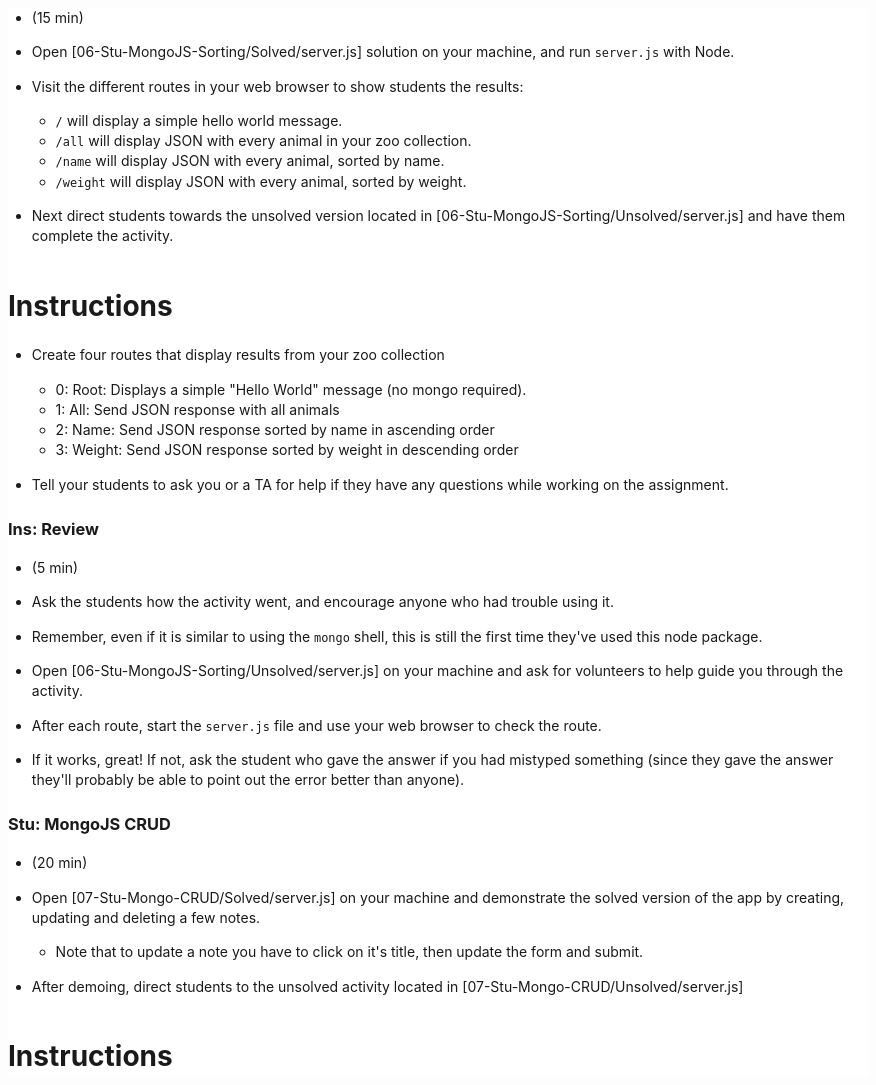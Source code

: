 - (15 min)

- Open [06-Stu-MongoJS-Sorting/Solved/server.js] solution on your machine, and run `server.js` with Node.

- Visit the different routes in your web browser to show students the results:

  - `/` will display a simple hello world message.
  - `/all` will display JSON with every animal in your zoo collection.
  - `/name` will display JSON with every animal, sorted by name.
  - `/weight` will display JSON with every animal, sorted by weight.

- Next direct students towards the unsolved version located in [06-Stu-MongoJS-Sorting/Unsolved/server.js] and have them complete the activity.

# Instructions

- Create four routes that display results from your zoo collection

  - 0: Root: Displays a simple "Hello World" message (no mongo required).
  - 1: All: Send JSON response with all animals
  - 2: Name: Send JSON response sorted by name in ascending order
  - 3: Weight: Send JSON response sorted by weight in descending order

- Tell your students to ask you or a TA for help if they have any questions while working on the assignment.

### Ins: Review

- (5 min)

- Ask the students how the activity went, and encourage anyone who had trouble using it.

- Remember, even if it is similar to using the `mongo` shell, this is still the first time they've used this node package.

- Open [06-Stu-MongoJS-Sorting/Unsolved/server.js] on your machine and ask for volunteers to help guide you through the activity.

- After each route, start the `server.js` file and use your web browser to check the route.

- If it works, great! If not, ask the student who gave the answer if you had mistyped something (since they gave the answer they'll probably be able to point out the error better than anyone).

### Stu: MongoJS CRUD

- (20 min)

- Open [07-Stu-Mongo-CRUD/Solved/server.js] on your machine and demonstrate the solved version of the app by creating, updating and deleting a few notes.

  - Note that to update a note you have to click on it's title, then update the form and submit.

- After demoing, direct students to the unsolved activity located in [07-Stu-Mongo-CRUD/Unsolved/server.js]

# Instructions
